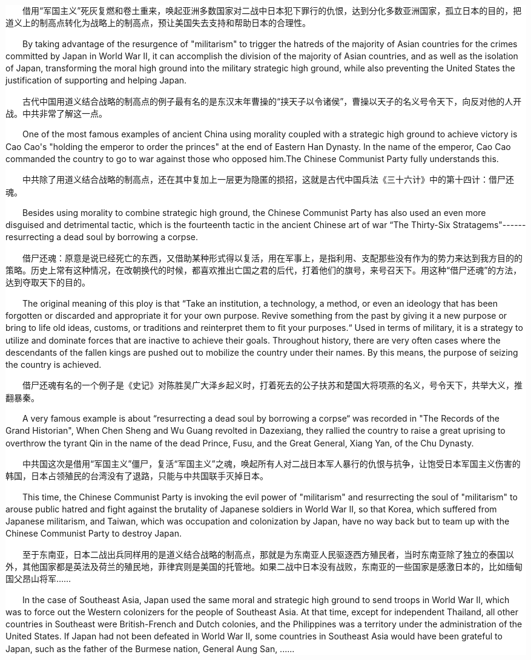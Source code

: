 &emsp;&emsp;借用“军国主义”死灰复燃和卷土重来，唤起亚洲多数国家对二战中日本犯下罪行的仇恨，达到分化多数亚洲国家，孤立日本的目的，把道义上的制高点转化为战略上的制高点，预让美国失去支持和帮助日本的合理性。

&emsp;&emsp;By taking advantage of the resurgence of "militarism" to trigger the hatreds of the majority of Asian countries for the crimes committed by Japan in World War II, it can accomplish the division of the majority of Asian countries, and as well as the isolation of Japan, transforming the moral high ground into the military strategic high ground, while also preventing  the United States the justification of supporting and helping Japan.

&emsp;&emsp;古代中国用道义结合战略的制高点的例子最有名的是东汉末年曹操的“挟天子以令诸侯”，曹操以天子的名义号令天下，向反对他的人开战。中共非常了解这一点。

&emsp;&emsp;One of the most famous examples of ancient China using morality coupled with a strategic high ground to achieve victory is Cao Cao's "holding the emperor to order the princes" at the end of Eastern Han Dynasty. In the name of the emperor, Cao Cao commanded the country to go to war against those who opposed him.The Chinese Communist Party fully understands this.

&emsp;&emsp;中共除了用道义结合战略的制高点，还在其中复加上一层更为隐匿的损招，这就是古代中国兵法《三十六计》中的第十四计：借尸还魂。

&emsp;&emsp;Besides using morality to combine strategic high ground, the Chinese Communist Party has also used an even more disguised and detrimental tactic, which is the fourteenth tactic in the ancient Chinese art of war “The Thirty-Six Stratagems"------resurrecting a dead soul by borrowing a corpse.

&emsp;&emsp;借尸还魂：原意是说已经死亡的东西，又借助某种形式得以复活，用在军事上，是指利用、支配那些没有作为的势力来达到我方目的的策略。历史上常有这种情况，在改朝换代的时候，都喜欢推出亡国之君的后代，打着他们的旗号，来号召天下。用这种“借尸还魂”的方法，达到夺取天下的目的。

&emsp;&emsp;The original meaning of this ploy is that “Take an institution, a technology, a method, or even an ideology that has been forgotten or discarded and appropriate it for your own purpose. Revive something from the past by giving it a new purpose or bring to life old ideas, customs, or traditions and reinterpret them to fit your purposes.“ Used in terms of military, it is a strategy to utilize and dominate forces that are inactive to achieve their goals. Throughout history, there are very often cases where the descendants of the fallen kings are pushed out to mobilize the country under their names. By this means, the purpose of seizing the country is achieved.

&emsp;&emsp;借尸还魂有名的一个例子是《史记》对陈胜吴广大泽乡起义时，打着死去的公子扶苏和楚国大将项燕的名义，号令天下，共举大义，推翻暴秦。

&emsp;&emsp;A very famous example is about “resurrecting a dead soul by borrowing a corpse“ was recorded in "The Records of the Grand Historian", When Chen Sheng and Wu Guang revolted in Dazexiang, they rallied the country to raise a great uprising to overthrow the tyrant Qin in the name of the dead Prince, Fusu, and the Great General, Xiang Yan, of the Chu Dynasty.

&emsp;&emsp;中共国这次是借用“军国主义”僵尸，复活“军国主义”之魂，唤起所有人对二战日本军人暴行的仇恨与抗争，让饱受日本军国主义伤害的韩国，日本占领殖民的台湾没有了退路，只能与中共国联手灭掉日本。

&emsp;&emsp;This time, the Chinese Communist Party is invoking the evil power of "militarism" and resurrecting the soul of "militarism" to arouse public hatred and fight against the brutality of Japanese soldiers in World War II, so that Korea, which suffered from Japanese militarism, and Taiwan, which was occupation and colonization by Japan, have no way back but to team up with the Chinese Communist Party to destroy Japan.

&emsp;&emsp;至于东南亚，日本二战出兵同样用的是道义结合战略的制高点，那就是为东南亚人民驱逐西方殖民者，当时东南亚除了独立的泰国以外，其他国家都是英法及荷兰的殖民地，菲律宾则是美国的托管地。如果二战中日本没有战败，东南亚的一些国家是感激日本的，比如缅甸国父昂山将军……

&emsp;&emsp;In the case of Southeast Asia, Japan used the same moral and strategic high ground to send troops in World War II, which was to force out the Western colonizers for the people of Southeast Asia. At that time, except for independent Thailand, all other countries in Southeast were British-French and Dutch colonies, and the Philippines was a territory under the administration of the United States. If Japan had not been defeated in World War II, some countries in Southeast Asia would have been grateful to Japan, such as the father of the Burmese nation, General Aung San,  ......
